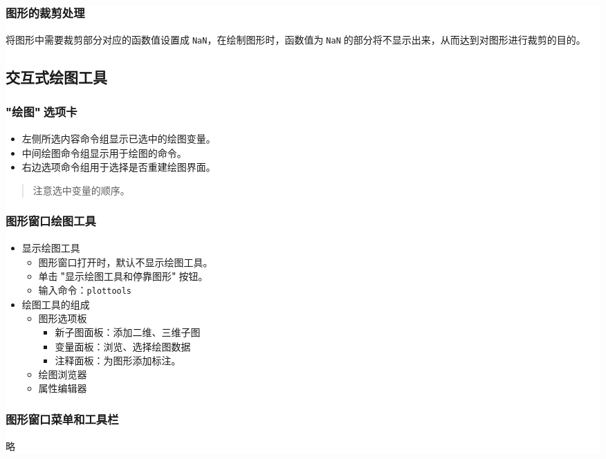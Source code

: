 ### 图形的裁剪处理

将图形中需要裁剪部分对应的函数值设置成 `NaN`，在绘制图形时，函数值为 `NaN` 的部分将不显示出来，从而达到对图形进行裁剪的目的。

## 交互式绘图工具

### "绘图" 选项卡

- 左侧所选内容命令组显示已选中的绘图变量。
- 中间绘图命令组显示用于绘图的命令。
- 右边选项命令组用于选择是否重建绘图界面。

> 注意选中变量的顺序。

### 图形窗口绘图工具

- 显示绘图工具
    - 图形窗口打开时，默认不显示绘图工具。
    - 单击 "显示绘图工具和停靠图形" 按钮。
    - 输入命令：`plottools`
- 绘图工具的组成
    - 图形选项板
        - 新子图面板：添加二维、三维子图
        - 变量面板：浏览、选择绘图数据
        - 注释面板：为图形添加标注。
    - 绘图浏览器
    - 属性编辑器

### 图形窗口菜单和工具栏

略
